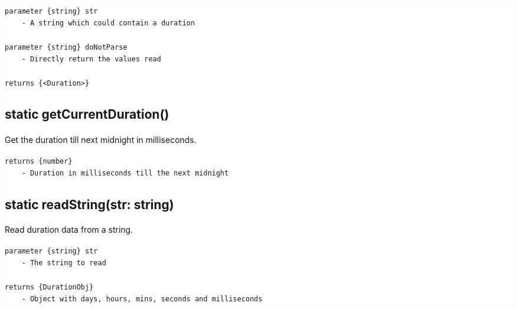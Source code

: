     parameter {string} str
        - A string which could contain a duration

    parameter {string} doNotParse
        - Directly return the values read

    returns {<Duration>}

## static getCurrentDuration()

Get the duration till next midnight in milliseconds.

    returns {number}
        - Duration in milliseconds till the next midnight

## static readString(str: string)

Read duration data from a string.

    parameter {string} str
        - The string to read

    returns {DurationObj}
        - Object with days, hours, mins, seconds and milliseconds
